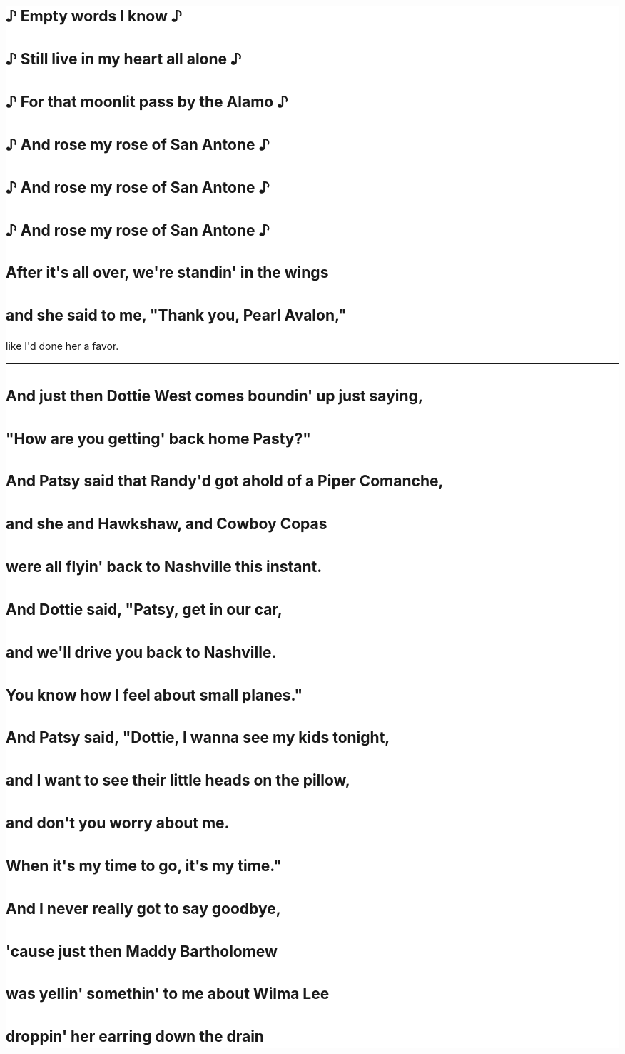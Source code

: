 ♪ Empty words I know ♪
---
♪ Still live in my heart all alone ♪
---
♪ For that moonlit pass by the Alamo ♪
---
♪ And rose my rose of San Antone ♪
---
♪ And rose my rose of San Antone ♪
---
♪ And rose my rose of San Antone ♪
---
After it's all over, we're
standin' in the wings
---
and she said to me,
"Thank you, Pearl Avalon,"
---
like I'd done her a favor.

---
And just then Dottie West
comes boundin' up just saying,
---
"How are you getting' back home Pasty?"
---
And Patsy said that Randy'd
got ahold of a Piper Comanche,
---
and she and Hawkshaw, and Cowboy Copas
---
were all flyin' back to
Nashville this instant.
---
And Dottie said, "Patsy, get in our car,
---
and we'll drive you back to Nashville.
---
You know how I feel about small planes."
---
And Patsy said, "Dottie, I
wanna see my kids tonight,
---
and I want to see their
little heads on the pillow,
---
and don't you worry about me.
---
When it's my time to go, it's my time."
---
And I never really got to say goodbye,
---
'cause just then Maddy Bartholomew
---
was yellin' somethin'
to me about Wilma Lee
---
droppin' her earring down the drain
---